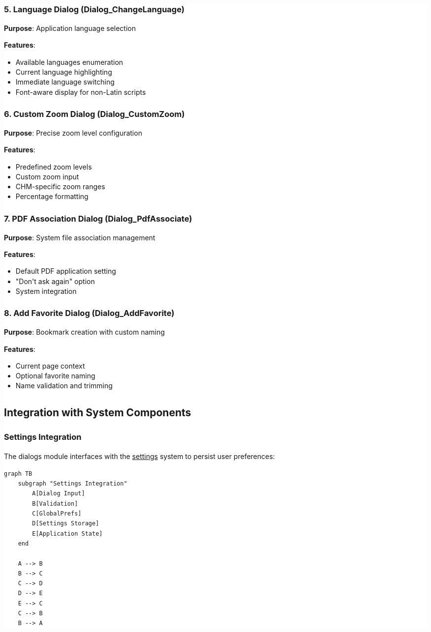 ### 5. Language Dialog (Dialog_ChangeLanguage)

**Purpose**: Application language selection

**Features**:
- Available languages enumeration
- Current language highlighting
- Immediate language switching
- Font-aware display for non-Latin scripts

### 6. Custom Zoom Dialog (Dialog_CustomZoom)

**Purpose**: Precise zoom level configuration

**Features**:
- Predefined zoom levels
- Custom zoom input
- CHM-specific zoom ranges
- Percentage formatting

### 7. PDF Association Dialog (Dialog_PdfAssociate)

**Purpose**: System file association management

**Features**:
- Default PDF application setting
- "Don't ask again" option
- System integration

### 8. Add Favorite Dialog (Dialog_AddFavorite)

**Purpose**: Bookmark creation with custom naming

**Features**:
- Current page context
- Optional favorite naming
- Name validation and trimming

## Integration with System Components

### Settings Integration

The dialogs module interfaces with the [settings](settings.md) system to persist user preferences:

```mermaid
graph TB
    subgraph "Settings Integration"
        A[Dialog Input]
        B[Validation]
        C[GlobalPrefs]
        D[Settings Storage]
        E[Application State]
    end
    
    A --> B
    B --> C
    C --> D
    D --> E
    E --> C
    C --> B
    B --> A
```
